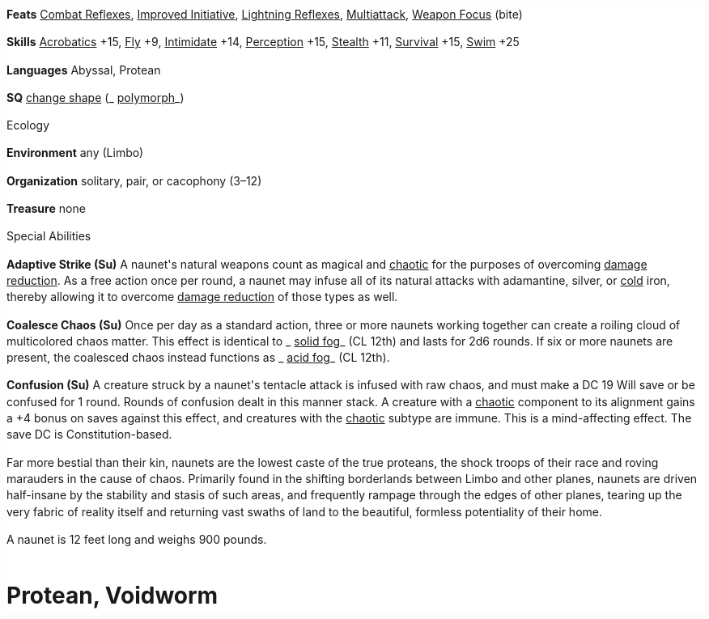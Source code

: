 **Feats** [Combat Reflexes](additionalMonsters/../feats.md#_combat-reflexes), [Improved Initiative](additionalMonsters/../feats.md#_improved-initiative), [Lightning Reflexes](additionalMonsters/../feats.md#_lightning-reflexes), [Multiattack](additionalMonsters/../monsters/monsterFeats.md#_multiattack), [Weapon Focus](additionalMonsters/../feats.md#_weapon-focus) (bite)

**Skills** [Acrobatics](additionalMonsters/../skills/acrobatics.md#_acrobatics) +15, [Fly](additionalMonsters/../skills/fly.md#_fly) +9, [Intimidate](additionalMonsters/../skills/intimidate.md#_intimidate) +14, [Perception](additionalMonsters/../skills/perception.md#_perception) +15, [Stealth](additionalMonsters/../skills/stealth.md#_stealth) +11, [Survival](additionalMonsters/../skills/survival.md#_survival) +15, [Swim](additionalMonsters/../skills/swim.md#_swim) +25

**Languages** Abyssal, Protean

**SQ** [change shape](monsters/universalMonsterRules.md#_change-shape) (_ [polymorph](additionalMonsters/../spells/polymorph.md#_polymorph)_)

Ecology

**Environment** any (Limbo)

**Organization** solitary, pair, or cacophony (3–12)

**Treasure** none

Special Abilities

**Adaptive Strike (Su)** A naunet's natural weapons count as magical and [chaotic](monsters/creatureTypes.md#_chaotic-subtype) for the purposes of overcoming [damage reduction](monsters/universalMonsterRules.md#_damage-reduction-(ex-or-su)). As a free action once per round, a naunet may infuse all of its natural attacks with adamantine, silver, or [cold](monsters/creatureTypes.md#_cold-subtype) iron, thereby allowing it to overcome [damage reduction](monsters/universalMonsterRules.md#_damage-reduction-(ex-or-su)) of those types as well.

**Coalesce Chaos (Su)** Once per day as a standard action, three or more naunets working together can create a roiling cloud of multicolored chaos matter. This effect is identical to _ [solid fog](additionalMonsters/../spells/solidFog.md#_solid-fog)_ (CL 12th) and lasts for 2d6 rounds. If six or more naunets are present, the coalesced chaos instead functions as _ [acid fog](additionalMonsters/../spells/acidFog.md#_acid-fog)_ (CL 12th).

**Confusion (Su)** A creature struck by a naunet's tentacle attack is infused with raw chaos, and must make a DC 19 Will save or be confused for 1 round. Rounds of confusion dealt in this manner stack. A creature with a [chaotic](monsters/creatureTypes.md#_chaotic-subtype) component to its alignment gains a +4 bonus on saves against this effect, and creatures with the [chaotic](monsters/creatureTypes.md#_chaotic-subtype) subtype are immune. This is a mind-affecting effect. The save DC is Constitution-based.

Far more bestial than their kin, naunets are the lowest caste of the true proteans, the shock troops of their race and roving marauders in the cause of chaos. Primarily found in the shifting borderlands between Limbo and other planes, naunets are driven half-insane by the stability and stasis of such areas, and frequently rampage through the edges of other planes, tearing up the very fabric of reality itself and returning vast swaths of land to the beautiful, formless potentiality of their home.

A naunet is 12 feet long and weighs 900 pounds.

# Protean, Voidworm
